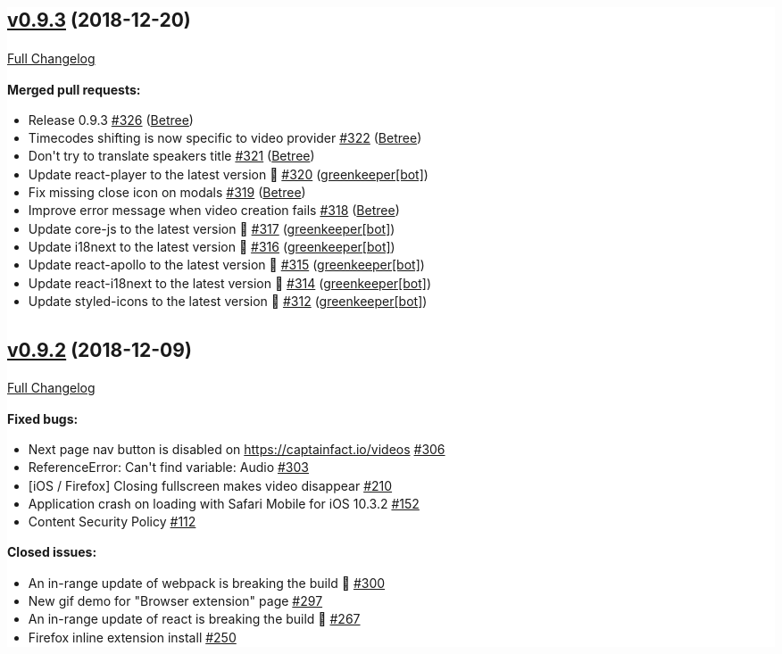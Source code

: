 ## [v0.9.3](https://github.com/CaptainFact/captain-fact-frontend/tree/v0.9.3) (2018-12-20)
[Full Changelog](https://github.com/CaptainFact/captain-fact-frontend/compare/v0.9.2...v0.9.3)

**Merged pull requests:**

- Release 0.9.3 [\#326](https://github.com/CaptainFact/captain-fact-frontend/pull/326) ([Betree](https://github.com/Betree))
- Timecodes shifting is now specific to video provider [\#322](https://github.com/CaptainFact/captain-fact-frontend/pull/322) ([Betree](https://github.com/Betree))
- Don't try to translate speakers title [\#321](https://github.com/CaptainFact/captain-fact-frontend/pull/321) ([Betree](https://github.com/Betree))
- Update react-player to the latest version 🚀 [\#320](https://github.com/CaptainFact/captain-fact-frontend/pull/320) ([greenkeeper[bot]](https://github.com/apps/greenkeeper))
- Fix missing close icon on modals [\#319](https://github.com/CaptainFact/captain-fact-frontend/pull/319) ([Betree](https://github.com/Betree))
- Improve error message when video creation fails [\#318](https://github.com/CaptainFact/captain-fact-frontend/pull/318) ([Betree](https://github.com/Betree))
- Update core-js to the latest version 🚀 [\#317](https://github.com/CaptainFact/captain-fact-frontend/pull/317) ([greenkeeper[bot]](https://github.com/apps/greenkeeper))
- Update i18next to the latest version 🚀 [\#316](https://github.com/CaptainFact/captain-fact-frontend/pull/316) ([greenkeeper[bot]](https://github.com/apps/greenkeeper))
- Update react-apollo to the latest version 🚀 [\#315](https://github.com/CaptainFact/captain-fact-frontend/pull/315) ([greenkeeper[bot]](https://github.com/apps/greenkeeper))
- Update react-i18next to the latest version 🚀 [\#314](https://github.com/CaptainFact/captain-fact-frontend/pull/314) ([greenkeeper[bot]](https://github.com/apps/greenkeeper))
- Update styled-icons to the latest version 🚀 [\#312](https://github.com/CaptainFact/captain-fact-frontend/pull/312) ([greenkeeper[bot]](https://github.com/apps/greenkeeper))

## [v0.9.2](https://github.com/CaptainFact/captain-fact-frontend/tree/v0.9.2) (2018-12-09)
[Full Changelog](https://github.com/CaptainFact/captain-fact-frontend/compare/v0.9.1...v0.9.2)

**Fixed bugs:**

- Next page nav button is disabled on https://captainfact.io/videos [\#306](https://github.com/CaptainFact/captain-fact-frontend/issues/306)
- ReferenceError: Can't find variable: Audio [\#303](https://github.com/CaptainFact/captain-fact-frontend/issues/303)
- \[iOS / Firefox\] Closing fullscreen makes video disappear [\#210](https://github.com/CaptainFact/captain-fact-frontend/issues/210)
- Application crash on loading with Safari Mobile for iOS 10.3.2 [\#152](https://github.com/CaptainFact/captain-fact-frontend/issues/152)
- Content Security Policy [\#112](https://github.com/CaptainFact/captain-fact-frontend/issues/112)

**Closed issues:**

- An in-range update of webpack is breaking the build 🚨 [\#300](https://github.com/CaptainFact/captain-fact-frontend/issues/300)
- New gif demo for "Browser extension" page [\#297](https://github.com/CaptainFact/captain-fact-frontend/issues/297)
- An in-range update of react is breaking the build 🚨 [\#267](https://github.com/CaptainFact/captain-fact-frontend/issues/267)
- Firefox inline extension install [\#250](https://github.com/CaptainFact/captain-fact-frontend/issues/250)
